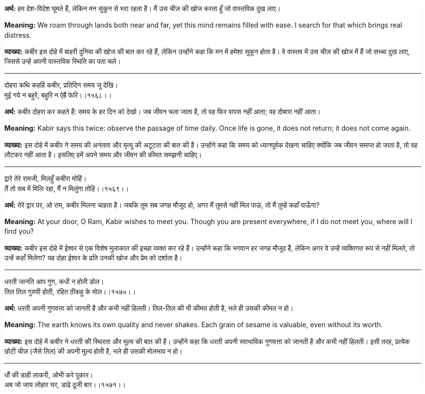 **अर्थ:** हम देश-विदेश घूमते हैं, लेकिन मन सुकून से भरा रहता है। मैं उस चीज़ की खोज करता हूँ जो वास्तविक दुख लाए।

**Meaning:** We roam through lands both near and far, yet this mind remains filled with ease. I search for that which brings real distress.

**व्याख्या:** कबीर इस दोहे में बाहरी दुनिया की खोज की बात कर रहे हैं, लेकिन उन्होंने कहा कि मन में हमेशा सुकून होता है। वे वास्तव में उस चीज़ की खोज में हैं जो सच्चा दुख लाए, जिससे उन्हें अपनी वास्तविक स्थिति का पता चले।

---

दोहरा कथि कहहिं कबीर, प्रतिदिन समय जु देखि।\
मुई गये न बहुरे, बहुरि न ऐहैं फेरि।।१५६८।।

**अर्थ:** कबीर दोहरा कर कहते हैं: समय के हर दिन को देखो। जब जीवन चला जाता है, तो वह फिर वापस नहीं आता; वह दोबारा नहीं आता।

**Meaning:** Kabir says this twice: observe the passage of time daily. Once life is gone, it does not return; it does not come again.

**व्याख्या:** इस दोहे में कबीर ने समय की अनंतता और मृत्यु की अटूटता की बात की है। उन्होंने कहा कि समय को ध्यानपूर्वक देखना चाहिए क्योंकि जब जीवन समाप्त हो जाता है, तो वह लौटकर नहीं आता है। इसलिए हमें अपने समय और जीवन की कीमत समझनी चाहिए।

---

द्वारे तेरे रामजी, मिलहुँ कबीरा मोहिं।\
तैं तो सब में मिलि रहा, मैं न मिलुंगा तोहि।।१५६९।।

**अर्थ:** तेरे द्वार पर, ओ राम, कबीर मिलना चाहता है। जबकि तुम सब जगह मौजूद हो, अगर मैं तुमसे नहीं मिल पाऊं, तो मैं तुम्हें कहाँ पाऊँगा?

**Meaning:** At your door, O Ram, Kabir wishes to meet you. Though you are present everywhere, if I do not meet you, where will I find you?

**व्याख्या:** कबीर इस दोहे में ईश्वर से एक विशेष मुलाकात की इच्छा व्यक्त कर रहे हैं। उन्होंने कहा कि भगवान हर जगह मौजूद हैं, लेकिन अगर वे उन्हें व्यक्तिगत रूप से नहीं मिलते, तो उन्हें कहाँ मिलेगा? यह दोहा ईश्वर के प्रति उनकी खोज और प्रेम को दर्शाता है।

---

धरती जानति आप गुण, कधी न होती डोल।\
तिल तिल गुरुवी होती, रहित ठीकहु के मोल।।१५७०।।

**अर्थ:** धरती अपनी गुणवत्ता को जानती है और कभी नहीं हिलती। तिल-तिल की भी कीमत होती है, भले ही उसकी कीमत न हो।

**Meaning:** The earth knows its own quality and never shakes. Each grain of sesame is valuable, even without its worth.

**व्याख्या:** इस दोहे में कबीर ने धरती की स्थिरता और मूल्य की बात की है। उन्होंने कहा कि धरती अपनी स्वाभाविक गुणवत्ता को जानती है और कभी नहीं हिलती। इसी तरह, प्रत्येक छोटी चीज़ (जैसे तिल) की अपनी मूल्य होती है, भले ही उसकी मोलभाव न हो।

---

धौं की डाही लाकरी, ओभी करे पुकार।\
अब जो जाय लोहार घर, डाढे दूजी बार।।१५७१।।

